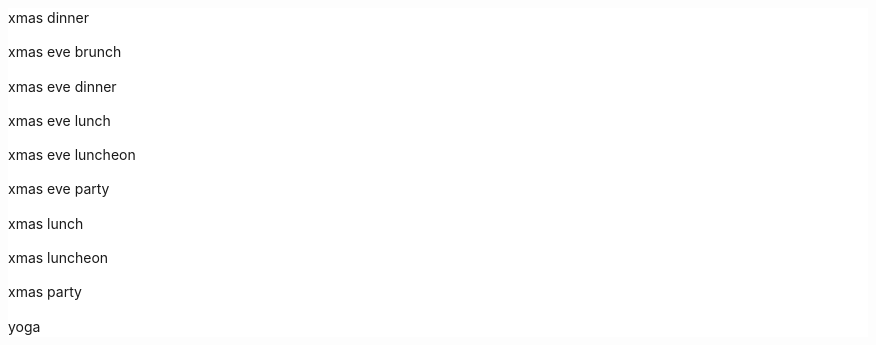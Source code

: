 xmas dinner

xmas eve brunch

xmas eve dinner

xmas eve lunch

xmas eve luncheon

xmas eve party

xmas lunch

xmas luncheon

xmas party

yoga
